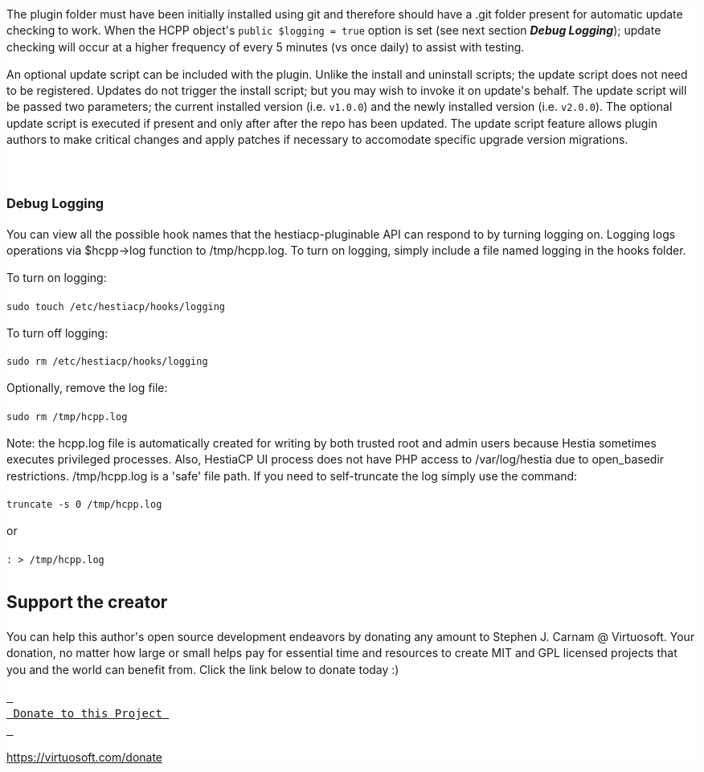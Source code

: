 The plugin folder must have been initially installed using git and therefore should have a .git folder present for automatic update checking to work. When the HCPP object's `public $logging = true` option is set (see next section ***Debug Logging***); update checking will occur at a higher frequency of every 5 minutes (vs once daily) to assist with testing.

An optional update script can be included with the plugin. Unlike the install and uninstall scripts; the update script does not need to be registered. Updates do not trigger the install script; but you may wish to invoke it on update's behalf. The update script will be passed two parameters; the current installed version (i.e. `v1.0.0`) and the newly installed version (i.e. `v2.0.0`). The optional update script is executed if present and only after after the repo has been updated. The update script feature allows plugin authors to make critical changes and apply patches if necessary to accomodate specific upgrade version migrations.


&nbsp;
### Debug Logging
You can view all the possible hook names that the hestiacp-pluginable API can respond to by turning logging on. Logging logs operations via $hcpp->log function to /tmp/hcpp.log. To turn on logging, simply include a file named logging in the hooks folder.

To turn on logging:
```
sudo touch /etc/hestiacp/hooks/logging
```

To turn off logging:
```
sudo rm /etc/hestiacp/hooks/logging
```

Optionally, remove the log file:
```
sudo rm /tmp/hcpp.log
```

Note: the hcpp.log file is automatically created for writing by both trusted root and admin users because Hestia sometimes executes privileged processes. Also, HestiaCP UI process does not have PHP access to /var/log/hestia due to open_basedir restrictions. /tmp/hcpp.log is a 'safe' file path. If you need to self-truncate the log simply use the command:

```
truncate -s 0 /tmp/hcpp.log
```
or
```
: > /tmp/hcpp.log
```

## Support the creator
You can help this author's open source development endeavors by donating any amount to Stephen J. Carnam @ Virtuosoft. Your donation, no matter how large or small helps pay for essential time and resources to create MIT and GPL licensed projects that you and the world can benefit from. Click the link below to donate today :)
<div>
         

[<kbd> <br> Donate to this Project <br> </kbd>][KBD]


</div>




[KBD]: https://virtuosoft.com/donate

https://virtuosoft.com/donate

